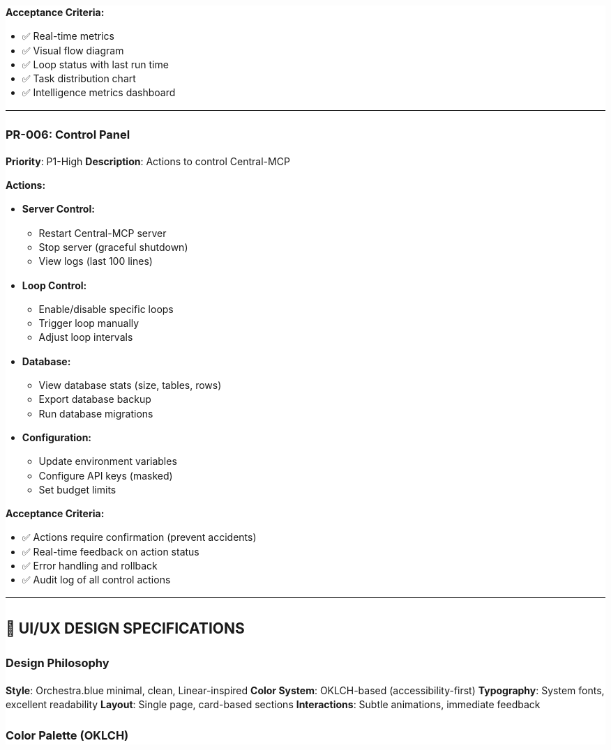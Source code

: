**Acceptance Criteria:**
- ✅ Real-time metrics
- ✅ Visual flow diagram
- ✅ Loop status with last run time
- ✅ Task distribution chart
- ✅ Intelligence metrics dashboard

---

### PR-006: Control Panel
**Priority**: P1-High
**Description**: Actions to control Central-MCP

**Actions:**
- **Server Control:**
  - Restart Central-MCP server
  - Stop server (graceful shutdown)
  - View logs (last 100 lines)

- **Loop Control:**
  - Enable/disable specific loops
  - Trigger loop manually
  - Adjust loop intervals

- **Database:**
  - View database stats (size, tables, rows)
  - Export database backup
  - Run database migrations

- **Configuration:**
  - Update environment variables
  - Configure API keys (masked)
  - Set budget limits

**Acceptance Criteria:**
- ✅ Actions require confirmation (prevent accidents)
- ✅ Real-time feedback on action status
- ✅ Error handling and rollback
- ✅ Audit log of all control actions

---

## 🎨 UI/UX DESIGN SPECIFICATIONS

### Design Philosophy

**Style**: Orchestra.blue minimal, clean, Linear-inspired
**Color System**: OKLCH-based (accessibility-first)
**Typography**: System fonts, excellent readability
**Layout**: Single page, card-based sections
**Interactions**: Subtle animations, immediate feedback

### Color Palette (OKLCH)
